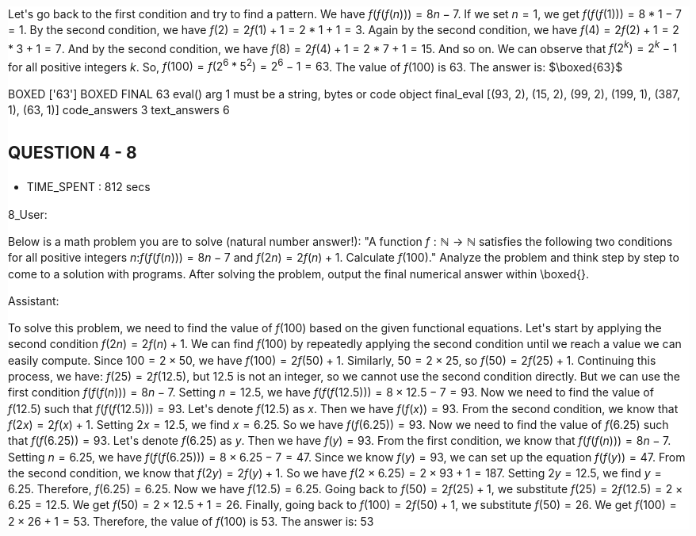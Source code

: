 Let's go back to the first condition and try to find a pattern.
We have $f(f(f(n)))=8n-7$.
If we set $n = 1$, we get $f(f(f(1))) = 8*1 - 7 = 1$.
By the second condition, we have $f(2) = 2f(1) + 1 = 2*1 + 1 = 3$.
Again by the second condition, we have $f(4) = 2f(2) + 1 = 2*3 + 1 = 7$.
And by the second condition, we have $f(8) = 2f(4) + 1 = 2*7 + 1 = 15$.
And so on.
We can observe that $f(2^k) = 2^k - 1$ for all positive integers $k$.
So, $f(100) = f(2^6 * 5^2) = 2^6 - 1 = 63$.
The value of $f(100)$ is $63$.
The answer is: $\boxed{63}$

BOXED ['63']
BOXED FINAL 63
eval() arg 1 must be a string, bytes or code object final_eval
[(93, 2), (15, 2), (99, 2), (199, 1), (387, 1), (63, 1)]
code_answers 3 text_answers 6



## QUESTION 4 - 8 
- TIME_SPENT : 812 secs

8_User:

Below is a math problem you are to solve (natural number answer!):
"A function $f: \mathbb N \to \mathbb N$ satisfies the following two conditions for all positive integers $n$:$f(f(f(n)))=8n-7$ and $f(2n)=2f(n)+1$. Calculate $f(100)$."
Analyze the problem and think step by step to come to a solution with programs. After solving the problem, output the final numerical answer within \boxed{}.

Assistant:


To solve this problem, we need to find the value of $f(100)$ based on the given functional equations.
Let's start by applying the second condition $f(2n) = 2f(n) + 1$.
We can find $f(100)$ by repeatedly applying the second condition until we reach a value we can easily compute.
Since $100 = 2 \times 50$, we have $f(100) = 2f(50) + 1$.
Similarly, $50 = 2 \times 25$, so $f(50) = 2f(25) + 1$.
Continuing this process, we have:
$f(25) = 2f(12.5)$, but $12.5$ is not an integer, so we cannot use the second condition directly.
But we can use the first condition $f(f(f(n))) = 8n - 7$.
Setting $n = 12.5$, we have $f(f(f(12.5))) = 8 \times 12.5 - 7 = 93$.
Now we need to find the value of $f(12.5)$ such that $f(f(f(12.5))) = 93$.
Let's denote $f(12.5)$ as $x$. Then we have $f(f(x)) = 93$.
From the second condition, we know that $f(2x) = 2f(x) + 1$.
Setting $2x = 12.5$, we find $x = 6.25$.
So we have $f(f(6.25)) = 93$.
Now we need to find the value of $f(6.25)$ such that $f(f(6.25)) = 93$.
Let's denote $f(6.25)$ as $y$. Then we have $f(y) = 93$.
From the first condition, we know that $f(f(f(n))) = 8n - 7$.
Setting $n = 6.25$, we have $f(f(f(6.25))) = 8 \times 6.25 - 7 = 47$.
Since we know $f(y) = 93$, we can set up the equation $f(f(y)) = 47$.
From the second condition, we know that $f(2y) = 2f(y) + 1$.
So we have $f(2 \times 6.25) = 2 \times 93 + 1 = 187$.
Setting $2y = 12.5$, we find $y = 6.25$.
Therefore, $f(6.25) = 6.25$.
Now we have $f(12.5) = 6.25$.
Going back to $f(50) = 2f(25) + 1$, we substitute $f(25) = 2f(12.5) = 2 \times 6.25 = 12.5$.
We get $f(50) = 2 \times 12.5 + 1 = 26$.
Finally, going back to $f(100) = 2f(50) + 1$, we substitute $f(50) = 26$.
We get $f(100) = 2 \times 26 + 1 = 53$.
Therefore, the value of $f(100)$ is 53.
The answer is: $53$
